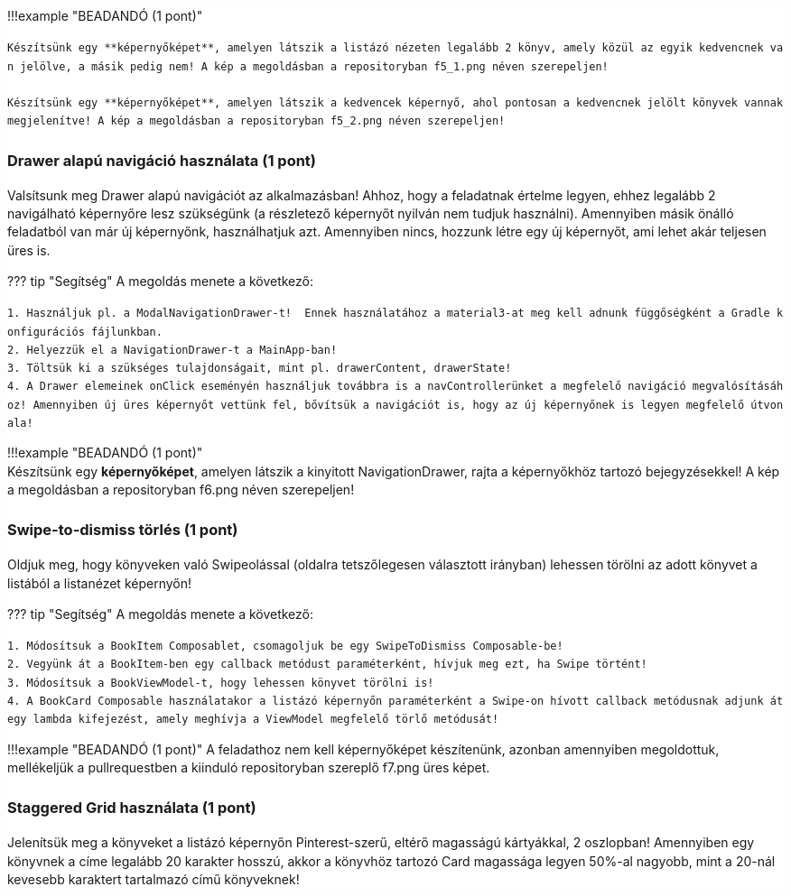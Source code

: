 	
!!!example "BEADANDÓ (1 pont)"

	Készítsünk egy **képernyőképet**, amelyen látszik a listázó nézeten legalább 2 könyv, amely közül az egyik kedvencnek van jelölve, a másik pedig nem! A kép a megoldásban a repositoryban f5_1.png néven szerepeljen! 

	Készítsünk egy **képernyőképet**, amelyen látszik a kedvencek képernyő, ahol pontosan a kedvencnek jelölt könyvek vannak megjelenítve! A kép a megoldásban a repositoryban f5_2.png néven szerepeljen! 

### Drawer alapú navigáció használata (1 pont)

Valsítsunk meg Drawer alapú navigációt az alkalmazásban! Ahhoz, hogy a feladatnak értelme legyen, ehhez legalább 2 navigálható képernyőre lesz szükségünk (a részletező képernyőt nyilván nem tudjuk használni). Amennyiben másik önálló feladatból van már új képernyőnk, használhatjuk azt. Amennyiben nincs, hozzunk létre egy új képernyőt, ami lehet akár teljesen üres is.

??? tip "Segítség"
    A megoldás menete a következő:
	
	1. Használjuk pl. a ModalNavigationDrawer-t!  Ennek használatához a material3-at meg kell adnunk függőségként a Gradle konfigurációs fájlunkban.
	2. Helyezzük el a NavigationDrawer-t a MainApp-ban! 
	3. Töltsük ki a szükséges tulajdonságait, mint pl. drawerContent, drawerState!
	4. A Drawer elemeinek onClick eseményén használjuk továbbra is a navControllerünket a megfelelő navigáció megvalósításához! Amennyiben új üres képernyőt vettünk fel, bővítsük a navigációt is, hogy az új képernyőnek is legyen megfelelő útvonala!
	
	
!!!example "BEADANDÓ (1 pont)"	
	Készítsünk egy **képernyőképet**, amelyen látszik a kinyitott NavigationDrawer, rajta a képernyőkhöz tartozó bejegyzésekkel! A kép a megoldásban a repositoryban f6.png néven szerepeljen! 

### Swipe-to-dismiss törlés (1 pont)

Oldjuk meg, hogy könyveken való Swipeolással (oldalra tetszőlegesen választott irányban) lehessen törölni az adott könyvet a listából a listanézet képernyőn!

??? tip "Segítség"
    A megoldás menete a következő:
	
	1. Módosítsuk a BookItem Composablet, csomagoljuk be egy SwipeToDismiss Composable-be!
	2. Vegyünk át a BookItem-ben egy callback metódust paraméterként, hívjuk meg ezt, ha Swipe történt!
	3. Módosítsuk a BookViewModel-t, hogy lehessen könyvet törölni is!
	4. A BookCard Composable használatakor a listázó képernyőn paraméterként a Swipe-on hívott callback metódusnak adjunk át egy lambda kifejezést, amely meghívja a ViewModel megfelelő törlő metódusát!
	
	
!!!example "BEADANDÓ (1 pont)"
	A feladathoz nem kell képernyőképet készítenünk, azonban amennyiben megoldottuk, mellékeljük a pullrequestben a kiinduló repositoryban szereplő f7.png üres képet.
	
### Staggered Grid használata (1 pont)

Jelenítsük meg a könyveket a listázó képernyőn Pinterest-szerű, eltérő magasságú kártyákkal, 2 oszlopban! Amennyiben egy könyvnek a címe legalább 20 karakter hosszú, akkor a könyvhöz tartozó Card magassága legyen 50%-al nagyobb, mint a 20-nál kevesebb karaktert tartalmazó című könyveknek!
